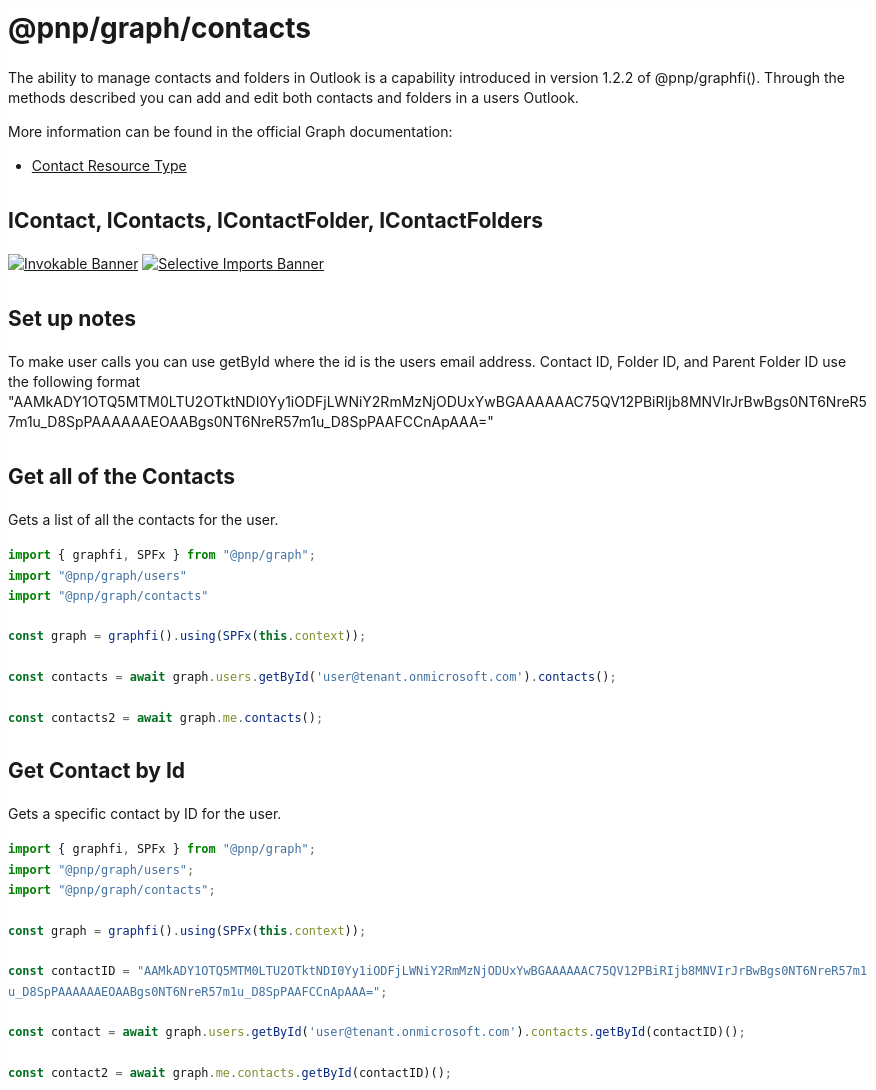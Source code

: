 # @pnp/graph/contacts

The ability to manage contacts and folders in Outlook is a capability introduced in version 1.2.2 of @pnp/graphfi(). Through the methods described
you can add and edit both contacts and folders in a users Outlook.

More information can be found in the official Graph documentation:

- [Contact Resource Type](https://docs.microsoft.com/en-us/graph/api/resources/contact?view=graph-rest-1.0)

## IContact, IContacts, IContactFolder, IContactFolders

[![Invokable Banner](https://img.shields.io/badge/Invokable-informational.svg)](../concepts/invokable.md) [![Selective Imports Banner](https://img.shields.io/badge/Selective%20Imports-informational.svg)](../concepts/selective-imports.md)  

## Set up notes

To make user calls you can use getById where the id is the users email address.
Contact ID, Folder ID, and Parent Folder ID use the following format "AAMkADY1OTQ5MTM0LTU2OTktNDI0Yy1iODFjLWNiY2RmMzNjODUxYwBGAAAAAAC75QV12PBiRIjb8MNVIrJrBwBgs0NT6NreR57m1u_D8SpPAAAAAAEOAABgs0NT6NreR57m1u_D8SpPAAFCCnApAAA="

## Get all of the Contacts

Gets a list of all the contacts for the user.

```TypeScript
import { graphfi, SPFx } from "@pnp/graph";
import "@pnp/graph/users"
import "@pnp/graph/contacts"

const graph = graphfi().using(SPFx(this.context));

const contacts = await graph.users.getById('user@tenant.onmicrosoft.com').contacts();

const contacts2 = await graph.me.contacts();

```

## Get Contact by Id

Gets a specific contact by ID for the user.

```TypeScript
import { graphfi, SPFx } from "@pnp/graph";
import "@pnp/graph/users";
import "@pnp/graph/contacts";

const graph = graphfi().using(SPFx(this.context));

const contactID = "AAMkADY1OTQ5MTM0LTU2OTktNDI0Yy1iODFjLWNiY2RmMzNjODUxYwBGAAAAAAC75QV12PBiRIjb8MNVIrJrBwBgs0NT6NreR57m1u_D8SpPAAAAAAEOAABgs0NT6NreR57m1u_D8SpPAAFCCnApAAA=";

const contact = await graph.users.getById('user@tenant.onmicrosoft.com').contacts.getById(contactID)();

const contact2 = await graph.me.contacts.getById(contactID)();

```
